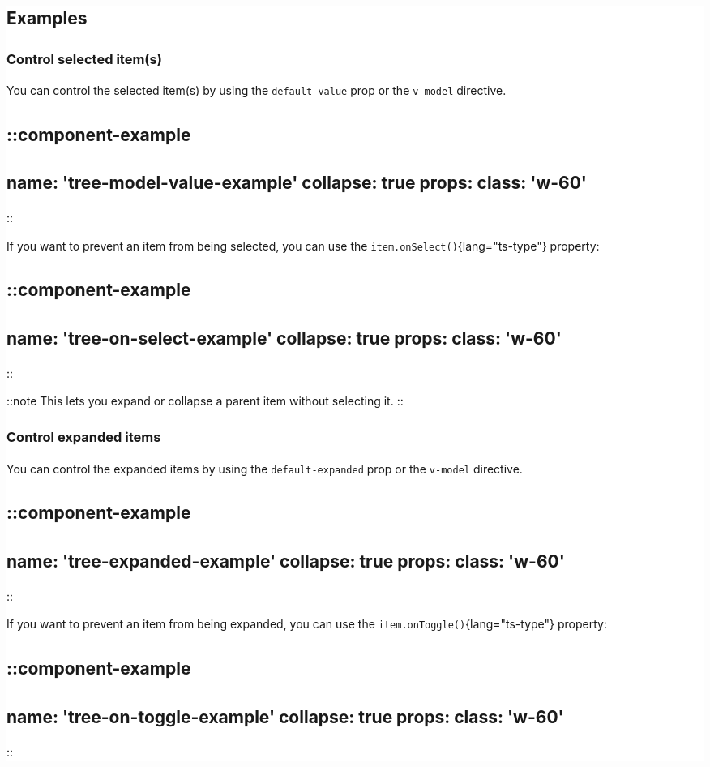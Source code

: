 ## Examples

### Control selected item(s)

You can control the selected item(s) by using the `default-value` prop or the `v-model` directive.

::component-example
---
name: 'tree-model-value-example'
collapse: true
props:
  class: 'w-60'
---
::

If you want to prevent an item from being selected, you can use the `item.onSelect()`{lang="ts-type"} property:

::component-example
---
name: 'tree-on-select-example'
collapse: true
props:
  class: 'w-60'
---
::

::note
This lets you expand or collapse a parent item without selecting it.
::

### Control expanded items

You can control the expanded items by using the `default-expanded` prop or the `v-model` directive.

::component-example
---
name: 'tree-expanded-example'
collapse: true
props:
  class: 'w-60'
---
::

If you want to prevent an item from being expanded, you can use the `item.onToggle()`{lang="ts-type"} property:

::component-example
---
name: 'tree-on-toggle-example'
collapse: true
props:
  class: 'w-60'
---
::
